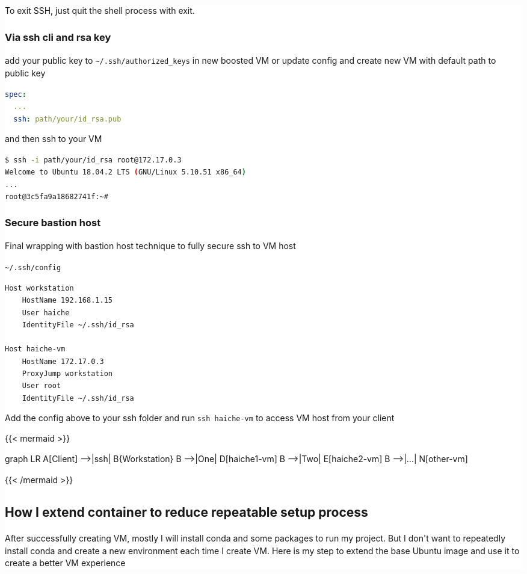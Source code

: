 To exit SSH, just quit the shell process with exit.

### Via ssh cli and rsa key

add your public key to `~/.ssh/authorized_keys` in new boosted VM or update config and create new VM with default path to public key

```yaml
spec:
  ...
  ssh: path/your/id_rsa.pub
```

and then ssh to your VM

```bash
$ ssh -i path/your/id_rsa root@172.17.0.3
Welcome to Ubuntu 18.04.2 LTS (GNU/Linux 5.10.51 x86_64)
...
root@3c5fa9a18682741f:~#
```

### Secure bastion host

Final wrapping with bastion host technique to fully secure ssh to VM host

`~/.ssh/config`

```apacheconf
Host workstation
    HostName 192.168.1.15
    User haiche
    IdentityFile ~/.ssh/id_rsa

Host haiche-vm
    HostName 172.17.0.3
    ProxyJump workstation
    User root
    IdentityFile ~/.ssh/id_rsa
```

Add the config above to your ssh folder and run `ssh haiche-vm` to access VM host from your client

{{< mermaid >}}

graph LR
    A[Client] -->|ssh| B{Workstation}
    B -->|One| D[haiche1-vm]
    B -->|Two| E[haiche2-vm]
    B -->|...| N[other-vm]

{{< /mermaid >}}

## How I extend container to reduce repeatable setup process

After successfully creating VM, mostly I will install conda and some packages to run my project. But I don't want to repeatedly install conda and create a new environment each time I create VM. Here is my step to extend the base Ubuntu image and use it to create a better VM experience
